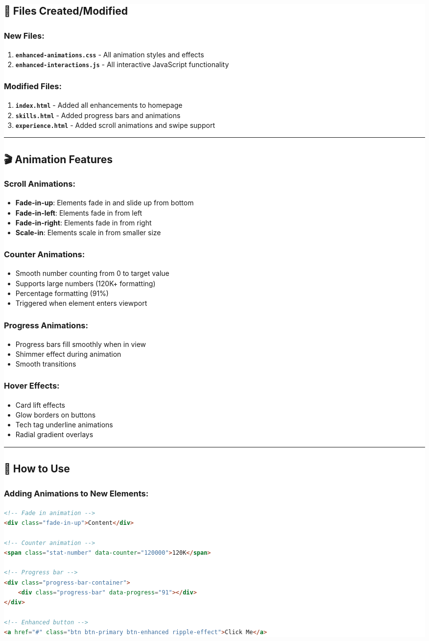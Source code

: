 
## 📁 **Files Created/Modified**

### New Files:
1. **`enhanced-animations.css`** - All animation styles and effects
2. **`enhanced-interactions.js`** - All interactive JavaScript functionality

### Modified Files:
1. **`index.html`** - Added all enhancements to homepage
2. **`skills.html`** - Added progress bars and animations
3. **`experience.html`** - Added scroll animations and swipe support

---

## 🎬 **Animation Features**

### Scroll Animations:
- **Fade-in-up**: Elements fade in and slide up from bottom
- **Fade-in-left**: Elements fade in from left
- **Fade-in-right**: Elements fade in from right
- **Scale-in**: Elements scale in from smaller size

### Counter Animations:
- Smooth number counting from 0 to target value
- Supports large numbers (120K+ formatting)
- Percentage formatting (91%)
- Triggered when element enters viewport

### Progress Animations:
- Progress bars fill smoothly when in view
- Shimmer effect during animation
- Smooth transitions

### Hover Effects:
- Card lift effects
- Glow borders on buttons
- Tech tag underline animations
- Radial gradient overlays

---

## 🔧 **How to Use**

### Adding Animations to New Elements:

```html
<!-- Fade in animation -->
<div class="fade-in-up">Content</div>

<!-- Counter animation -->
<span class="stat-number" data-counter="120000">120K</span>

<!-- Progress bar -->
<div class="progress-bar-container">
    <div class="progress-bar" data-progress="91"></div>
</div>

<!-- Enhanced button -->
<a href="#" class="btn btn-primary btn-enhanced ripple-effect">Click Me</a>
```
